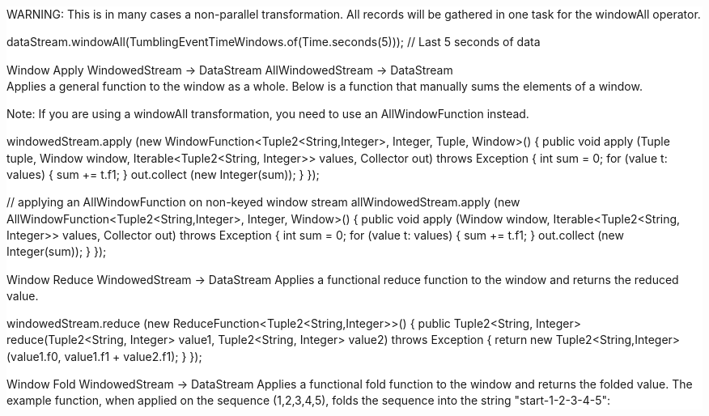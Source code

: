 WARNING: This is in many cases a non-parallel transformation. All records will be gathered in one task for the windowAll operator.

dataStream.windowAll(TumblingEventTimeWindows.of(Time.seconds(5))); // Last 5 seconds of data
  
Window Apply
WindowedStream → DataStream
AllWindowedStream → DataStream	
Applies a general function to the window as a whole. Below is a function that manually sums the elements of a window.

Note: If you are using a windowAll transformation, you need to use an AllWindowFunction instead.

windowedStream.apply (new WindowFunction<Tuple2<String,Integer>, Integer, Tuple, Window>() {
    public void apply (Tuple tuple,
            Window window,
            Iterable<Tuple2<String, Integer>> values,
            Collector<Integer> out) throws Exception {
        int sum = 0;
        for (value t: values) {
            sum += t.f1;
        }
        out.collect (new Integer(sum));
    }
});

// applying an AllWindowFunction on non-keyed window stream
allWindowedStream.apply (new AllWindowFunction<Tuple2<String,Integer>, Integer, Window>() {
    public void apply (Window window,
            Iterable<Tuple2<String, Integer>> values,
            Collector<Integer> out) throws Exception {
        int sum = 0;
        for (value t: values) {
            sum += t.f1;
        }
        out.collect (new Integer(sum));
    }
});
    
Window Reduce
WindowedStream → DataStream	
Applies a functional reduce function to the window and returns the reduced value.

windowedStream.reduce (new ReduceFunction<Tuple2<String,Integer>>() {
    public Tuple2<String, Integer> reduce(Tuple2<String, Integer> value1, Tuple2<String, Integer> value2) throws Exception {
        return new Tuple2<String,Integer>(value1.f0, value1.f1 + value2.f1);
    }
});
    
Window Fold
WindowedStream → DataStream	
Applies a functional fold function to the window and returns the folded value. The example function, when applied on the sequence (1,2,3,4,5), folds the sequence into the string "start-1-2-3-4-5":
